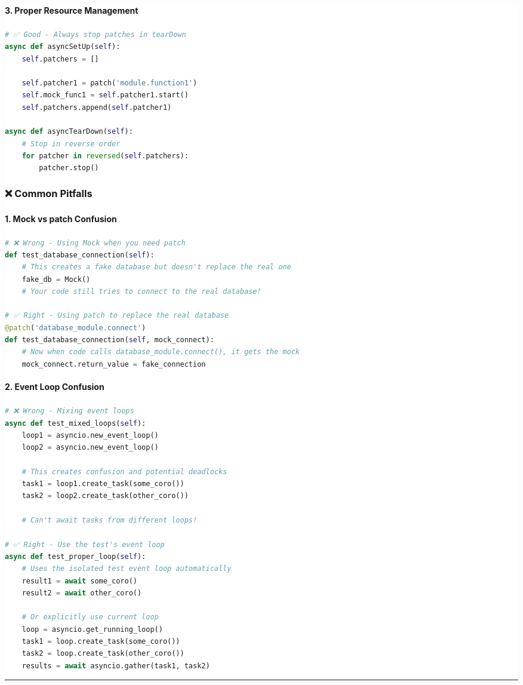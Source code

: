 #### 3. Proper Resource Management
```python
# ✅ Good - Always stop patches in tearDown
async def asyncSetUp(self):
    self.patchers = []
    
    self.patcher1 = patch('module.function1')
    self.mock_func1 = self.patcher1.start()
    self.patchers.append(self.patcher1)

async def asyncTearDown(self):
    # Stop in reverse order
    for patcher in reversed(self.patchers):
        patcher.stop()
```

### ❌ Common Pitfalls

#### 1. Mock vs patch Confusion
```python
# ❌ Wrong - Using Mock when you need patch
def test_database_connection(self):
    # This creates a fake database but doesn't replace the real one
    fake_db = Mock()
    # Your code still tries to connect to the real database!

# ✅ Right - Using patch to replace the real database
@patch('database_module.connect')
def test_database_connection(self, mock_connect):
    # Now when code calls database_module.connect(), it gets the mock
    mock_connect.return_value = fake_connection
```

#### 2. Event Loop Confusion
```python
# ❌ Wrong - Mixing event loops
async def test_mixed_loops(self):
    loop1 = asyncio.new_event_loop()
    loop2 = asyncio.new_event_loop()
    
    # This creates confusion and potential deadlocks
    task1 = loop1.create_task(some_coro())
    task2 = loop2.create_task(other_coro())
    
    # Can't await tasks from different loops!

# ✅ Right - Use the test's event loop
async def test_proper_loop(self):
    # Uses the isolated test event loop automatically
    result1 = await some_coro()
    result2 = await other_coro()
    
    # Or explicitly use current loop
    loop = asyncio.get_running_loop()
    task1 = loop.create_task(some_coro())
    task2 = loop.create_task(other_coro())
    results = await asyncio.gather(task1, task2)
```

---